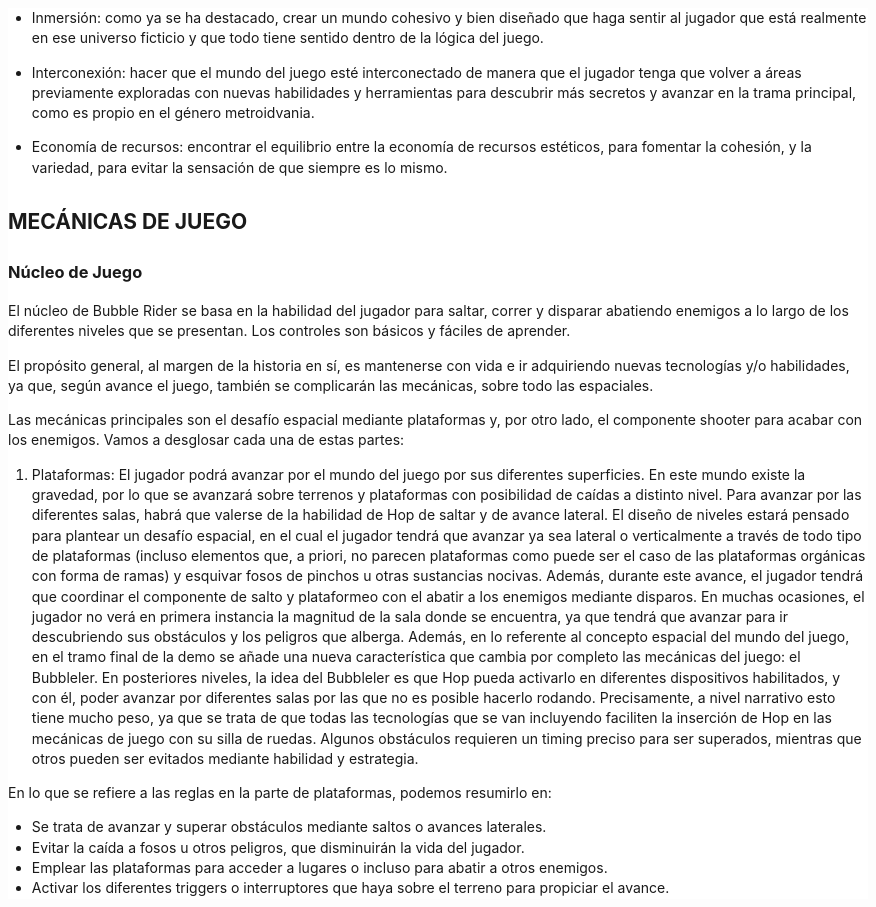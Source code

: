 - Inmersión: como ya se ha destacado, crear un mundo cohesivo y bien diseñado que haga sentir al jugador que está realmente en ese universo ficticio y que todo tiene sentido dentro de la lógica del juego.

- Interconexión: hacer que el mundo del juego esté interconectado de manera que el jugador tenga que volver a áreas previamente exploradas con nuevas habilidades y herramientas para descubrir más secretos y avanzar en la trama principal, como es propio en el género metroidvania. 

- Economía de recursos: encontrar el equilibrio entre la economía de recursos estéticos, para fomentar la cohesión, y la variedad, para evitar la sensación de que siempre es lo mismo. 


## MECÁNICAS DE JUEGO

### Núcleo de Juego

El núcleo de Bubble Rider se basa en la habilidad del jugador para saltar, correr y disparar abatiendo enemigos a lo largo de los diferentes niveles que se presentan. Los controles son básicos y fáciles de aprender. 

El propósito general, al margen de la historia en sí, es mantenerse con vida e ir adquiriendo nuevas tecnologías y/o habilidades, ya que, según avance el juego, también se complicarán las mecánicas, sobre todo las espaciales. 

Las mecánicas principales son el desafío espacial mediante plataformas y, por otro lado, el componente shooter para acabar con los enemigos. Vamos a desglosar cada una de estas partes:

1. Plataformas: El jugador podrá avanzar por el mundo del juego por sus diferentes superficies. En este mundo existe la gravedad, por lo que se avanzará sobre terrenos y plataformas con posibilidad de caídas a distinto nivel. Para avanzar por las diferentes salas, habrá que valerse de la habilidad de Hop de saltar y de avance lateral. El diseño de niveles estará pensado para plantear un desafío espacial, en el cual el jugador tendrá que avanzar ya sea lateral o verticalmente a través de todo tipo de plataformas (incluso elementos que, a priori, no parecen plataformas como puede ser el caso de las plataformas orgánicas con forma de ramas) y esquivar fosos de pinchos u otras sustancias nocivas. Además, durante este avance, el jugador tendrá que coordinar el componente de salto y plataformeo con el abatir a los enemigos mediante disparos. 
En muchas ocasiones, el jugador no verá en primera instancia la magnitud de la sala donde se encuentra, ya que tendrá que avanzar para ir descubriendo sus obstáculos y los peligros que alberga. 
Además, en lo referente al concepto espacial del mundo del juego, en el tramo final de la demo se añade una nueva característica que cambia por completo las mecánicas del juego: el Bubbleler. En posteriores niveles, la idea del Bubbleler es que Hop pueda activarlo en diferentes dispositivos habilitados, y con él, poder avanzar por diferentes salas por las que no es posible hacerlo rodando. Precisamente, a nivel narrativo esto tiene mucho peso, ya que se trata de que todas las tecnologías que se van incluyendo faciliten la inserción de Hop en las mecánicas de juego con su silla de ruedas. 
Algunos obstáculos requieren un timing preciso para ser superados, mientras que otros pueden ser evitados mediante habilidad y estrategia.

 En lo que se refiere a las reglas en la parte de plataformas, podemos resumirlo en:
 - Se trata de avanzar y superar obstáculos mediante saltos o avances laterales. 
 - Evitar la caída a fosos u otros peligros, que disminuirán la vida del jugador. 
 - Emplear las plataformas para acceder a lugares o incluso para abatir a otros enemigos. 
 - Activar los diferentes triggers o interruptores que haya sobre el terreno para propiciar el avance.
